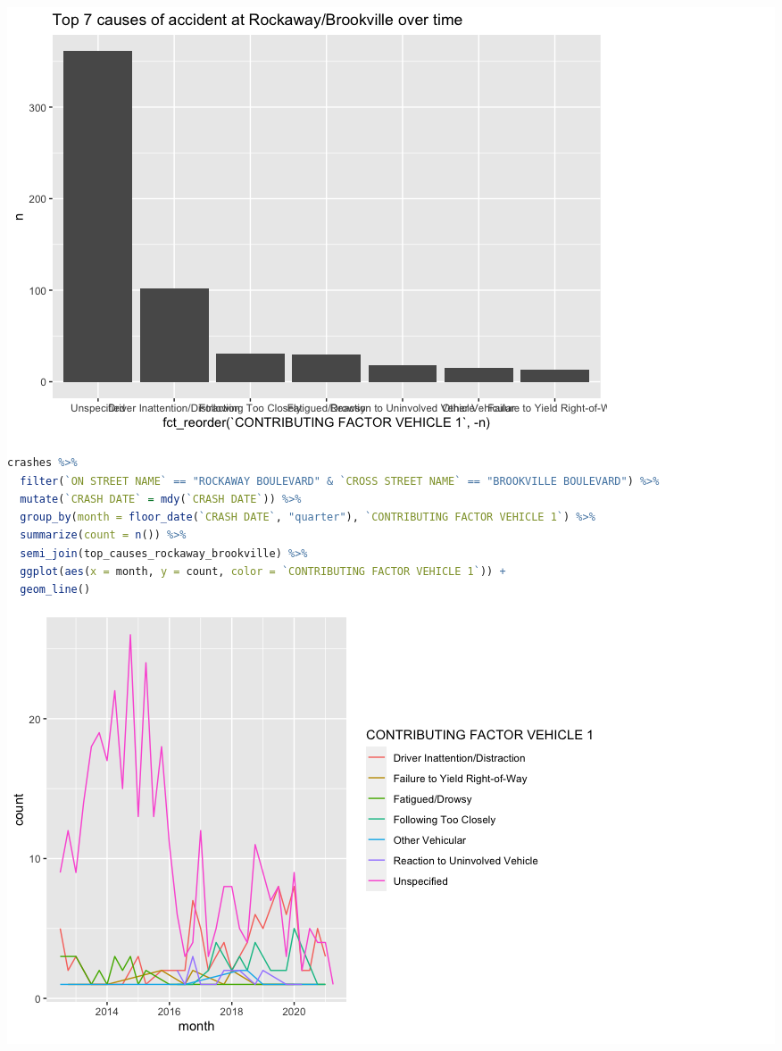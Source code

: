 ![](exploration_files/figure-gfm/unnamed-chunk-6-2.png)

``` r
crashes %>% 
  filter(`ON STREET NAME` == "ROCKAWAY BOULEVARD" & `CROSS STREET NAME` == "BROOKVILLE BOULEVARD") %>% 
  mutate(`CRASH DATE` = mdy(`CRASH DATE`)) %>% 
  group_by(month = floor_date(`CRASH DATE`, "quarter"), `CONTRIBUTING FACTOR VEHICLE 1`) %>%
  summarize(count = n()) %>% 
  semi_join(top_causes_rockaway_brookville) %>% 
  ggplot(aes(x = month, y = count, color = `CONTRIBUTING FACTOR VEHICLE 1`)) + 
  geom_line()
```

![](exploration_files/figure-gfm/unnamed-chunk-6-3.png)
